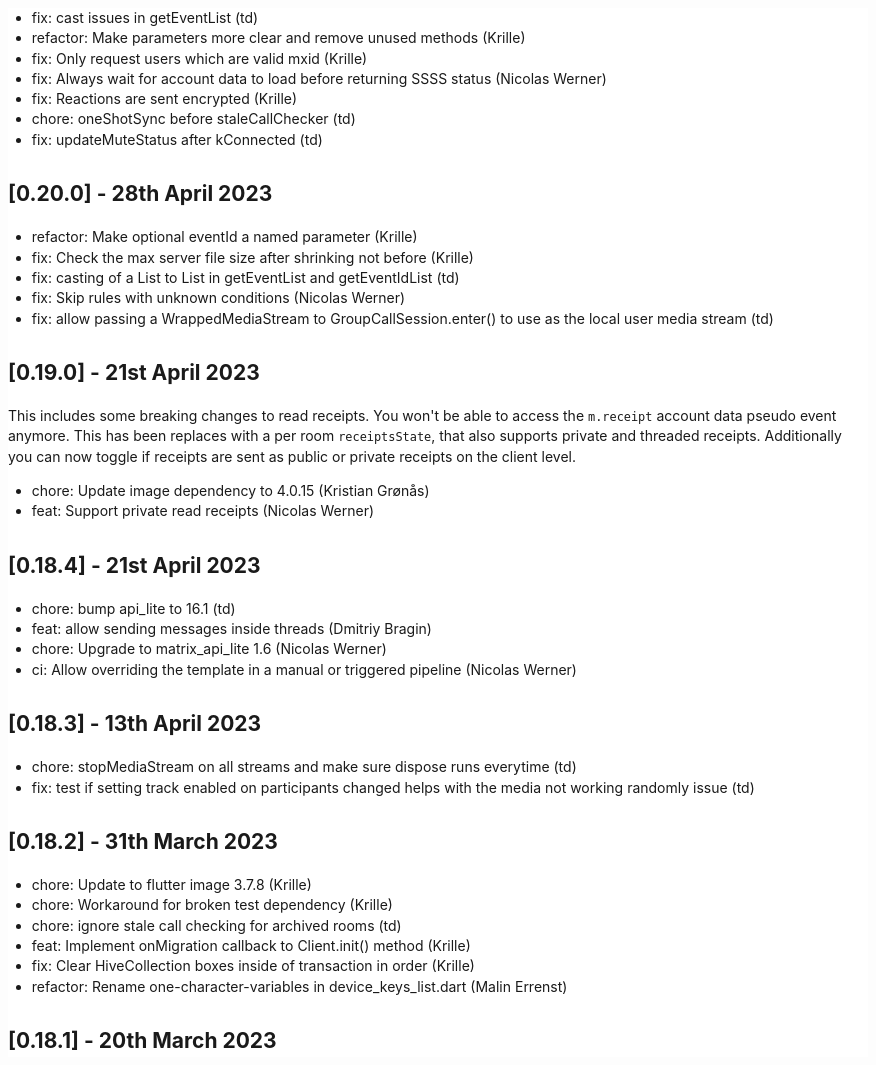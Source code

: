 - fix: cast issues in getEventList (td)
- refactor: Make parameters more clear and remove unused methods (Krille)
- fix: Only request users which are valid mxid (Krille)
- fix: Always wait for account data to load before returning SSSS status (Nicolas Werner)
- fix: Reactions are sent encrypted (Krille)
- chore: oneShotSync before staleCallChecker (td)
- fix: updateMuteStatus after kConnected (td)

## [0.20.0] - 28th April 2023

- refactor: Make optional eventId a named parameter (Krille)
- fix: Check the max server file size after shrinking not before (Krille)
- fix: casting of a List<dynamic> to List<String> in getEventList and getEventIdList (td)
- fix: Skip rules with unknown conditions (Nicolas Werner)
- fix: allow passing a WrappedMediaStream to GroupCallSession.enter() to use as the local user media stream (td)

## [0.19.0] - 21st April 2023

This includes some breaking changes to read receipts. You won't be able to
access the `m.receipt` account data pseudo event anymore. This has been replaces
with a per room `receiptsState`, that also supports private and threaded
receipts. Additionally you can now toggle if receipts are sent as public or
private receipts on the client level.

- chore: Update image dependency to 4.0.15 (Kristian Grønås)
- feat: Support private read receipts (Nicolas Werner)

## [0.18.4] - 21st April 2023

- chore: bump api_lite to 16.1 (td)
- feat: allow sending messages inside threads (Dmitriy Bragin)
- chore: Upgrade to matrix_api_lite 1.6 (Nicolas Werner)
- ci: Allow overriding the template in a manual or triggered pipeline (Nicolas Werner)

## [0.18.3] - 13th April 2023

- chore: stopMediaStream on all streams and make sure dispose runs everytime (td)
- fix: test if setting track enabled on participants changed helps with the media not working randomly issue (td)

## [0.18.2] - 31th March 2023

- chore: Update to flutter image 3.7.8 (Krille)
- chore: Workaround for broken test dependency (Krille)
- chore: ignore stale call checking for archived rooms (td)
- feat: Implement onMigration callback to Client.init() method (Krille)
- fix: Clear HiveCollection boxes inside of transaction in order (Krille)
- refactor: Rename one-character-variables in device_keys_list.dart (Malin Errenst)

## [0.18.1] - 20th March 2023

